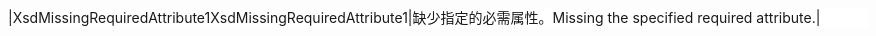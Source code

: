 |<span data-ttu-id="3e57b-155">XsdMissingRequiredAttribute1</span><span class="sxs-lookup"><span data-stu-id="3e57b-155">XsdMissingRequiredAttribute1</span></span>|<span data-ttu-id="3e57b-156">缺少指定的必需属性。</span><span class="sxs-lookup"><span data-stu-id="3e57b-156">Missing the specified required attribute.</span></span>|

